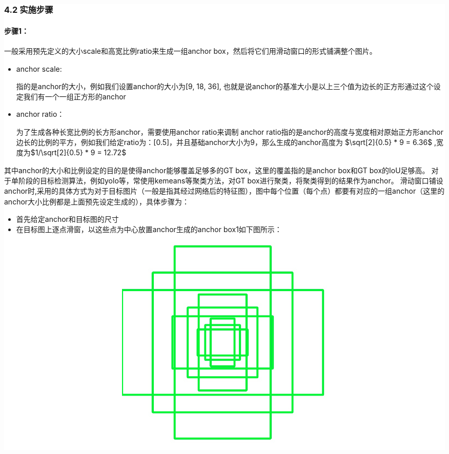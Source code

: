 ### 4.2 实施步骤
#### 步骤1：

一般采用预先定义的大小scale和高宽比例ratio来生成一组anchor box，然后将它们用滑动窗口的形式铺满整个图片。

- anchor scale:
  
  指的是anchor的大小，例如我们设置anchor的大小为[9, 18, 36], 也就是说anchor的基准大小是以上三个值为边长的正方形通过这个设定我们有一个一组正方形的anchor
- anchor ratio：
  
  为了生成各种长宽比例的长方形anchor，需要使用anchor ratio来调制
  anchor ratio指的是anchor的高度与宽度相对原始正方形anchor边长的比例的平方，例如我们给定ratio为：[0.5]，并且基础anchor大小为9，那么生成的anchor高度为 $\sqrt[2]{0.5} * 9 = 6.36$ ,宽度为$1/\sqrt[2]{0.5} * 9 = 12.72$

其中anchor的大小和比例设定的目的是使得anchor能够覆盖足够多的GT box，这里的覆盖指的是anchor box和GT box的IoU足够高。
对于单阶段的目标检测算法，例如yolo等，常使用kemeans等聚类方法，对GT box进行聚类，将聚类得到的结果作为anchor。
滑动窗口铺设anchor时,采用的具体方式为对于目标图片（一般是指其经过网络后的特征图），图中每个位置（每个点）都要有对应的一组anchor（这里的 anchor大小比例都是上面预先设定生成的），具体步骤为：

- 首先给定anchor和目标图的尺寸
- 在目标图上逐点滑窗，以这些点为中心放置anchor生成的anchor box1如下图所示：

<div align=center>
    <img src='./img/ch8/3.jpg' width='400'>
</div>
